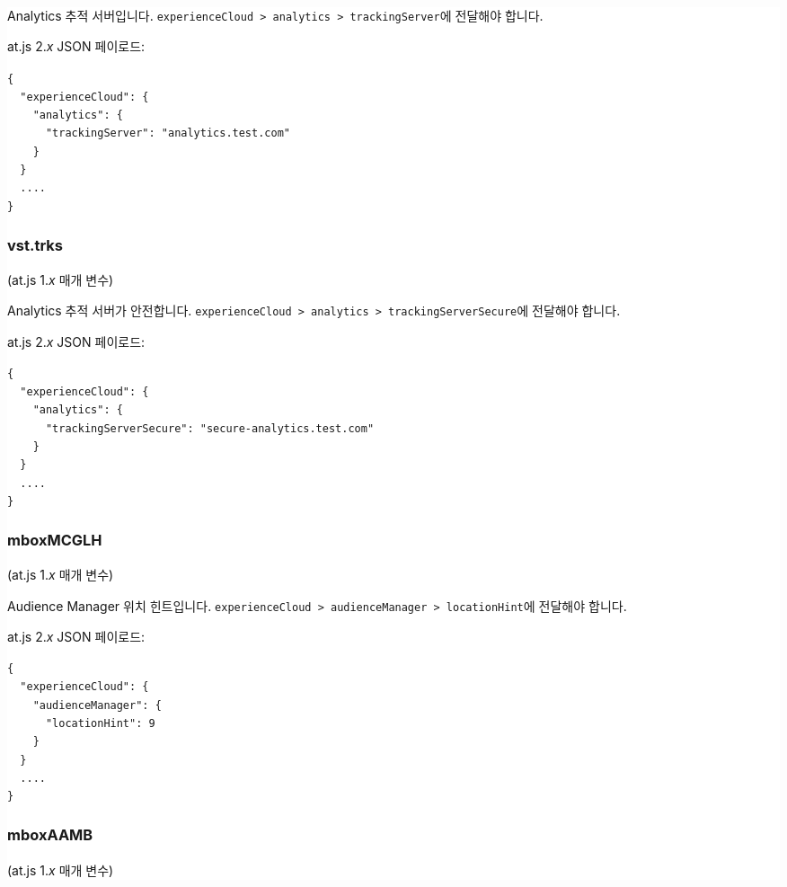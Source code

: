Analytics 추적 서버입니다. `experienceCloud > analytics > trackingServer`에 전달해야 합니다.

at.js 2.*x* JSON 페이로드:

```
{
  "experienceCloud": {
    "analytics": {
      "trackingServer": "analytics.test.com"
    }
  }
  ....
}
```

### vst.trks

(at.js 1.*x* 매개 변수)

Analytics 추적 서버가 안전합니다. `experienceCloud > analytics > trackingServerSecure`에 전달해야 합니다.

at.js 2.*x* JSON 페이로드:

```
{
  "experienceCloud": {
    "analytics": {
      "trackingServerSecure": "secure-analytics.test.com"
    }
  }
  ....
}
```

### mboxMCGLH

(at.js 1.*x* 매개 변수)

Audience Manager 위치 힌트입니다. `experienceCloud > audienceManager > locationHint`에 전달해야 합니다.

at.js 2.*x* JSON 페이로드:

```
{
  "experienceCloud": {
    "audienceManager": {
      "locationHint": 9
    }
  }
  ....
}
```

### mboxAAMB

(at.js 1.*x* 매개 변수)

